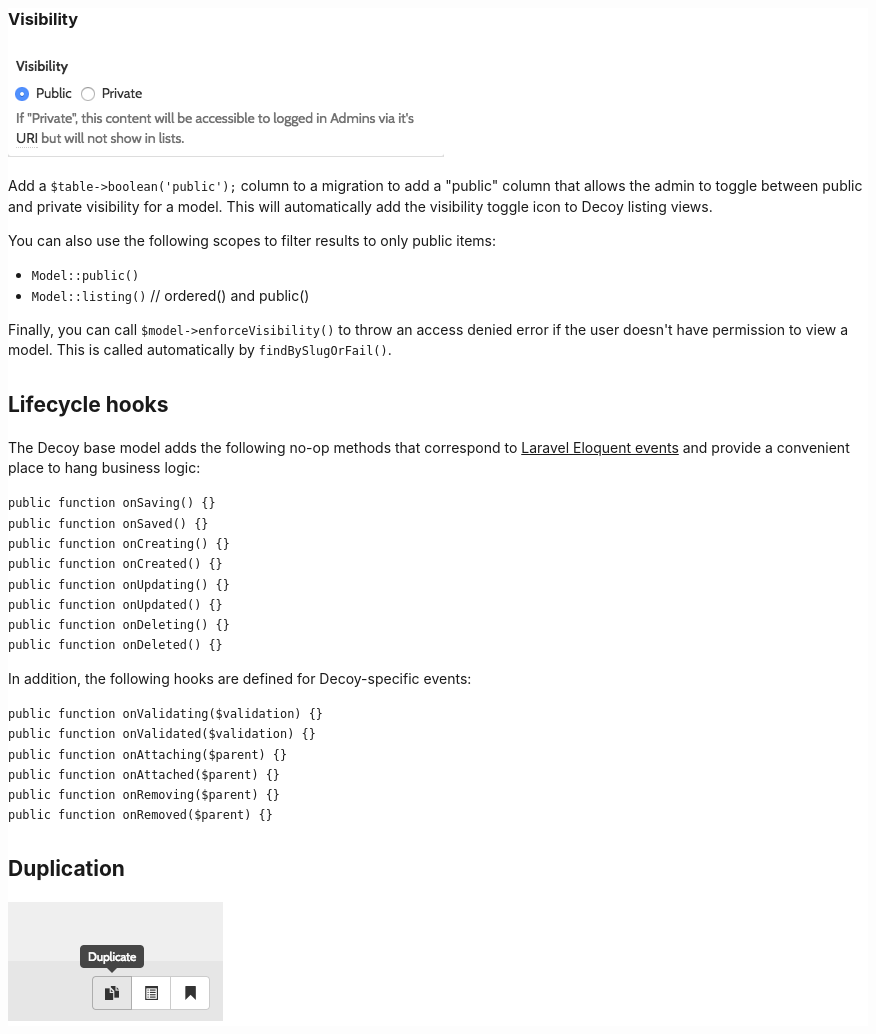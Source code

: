 ### Visibility

![](assets/img/visibility.png)

Add a `$table->boolean('public');` column to a migration to add a "public" column that allows the admin to toggle between public and private visibility for a model.  This will automatically add the visibility toggle icon to Decoy listing views.

You can also use the following scopes to filter results to only public items:

- `Model::public()`
- `Model::listing()` // ordered() and public()

Finally, you can call `$model->enforceVisibility()` to throw an access denied error if the user doesn't have permission to view a model.  This is called automatically by `findBySlugOrFail()`.

## Lifecycle hooks

The Decoy base model adds the following no-op methods that correspond to [Laravel Eloquent events](https://laravel.com/docs/eloquent#events) and provide a convenient place to hang business logic:

```php?start_inline=1
public function onSaving() {}
public function onSaved() {}
public function onCreating() {}
public function onCreated() {}
public function onUpdating() {}
public function onUpdated() {}
public function onDeleting() {}
public function onDeleted() {}
```

In addition, the following hooks are defined for Decoy-specific events:

```php?start_inline=1
public function onValidating($validation) {}
public function onValidated($validation) {}
public function onAttaching($parent) {}
public function onAttached($parent) {}
public function onRemoving($parent) {}
public function onRemoved($parent) {}
```

## Duplication

![](assets/img/duplicate.png)
